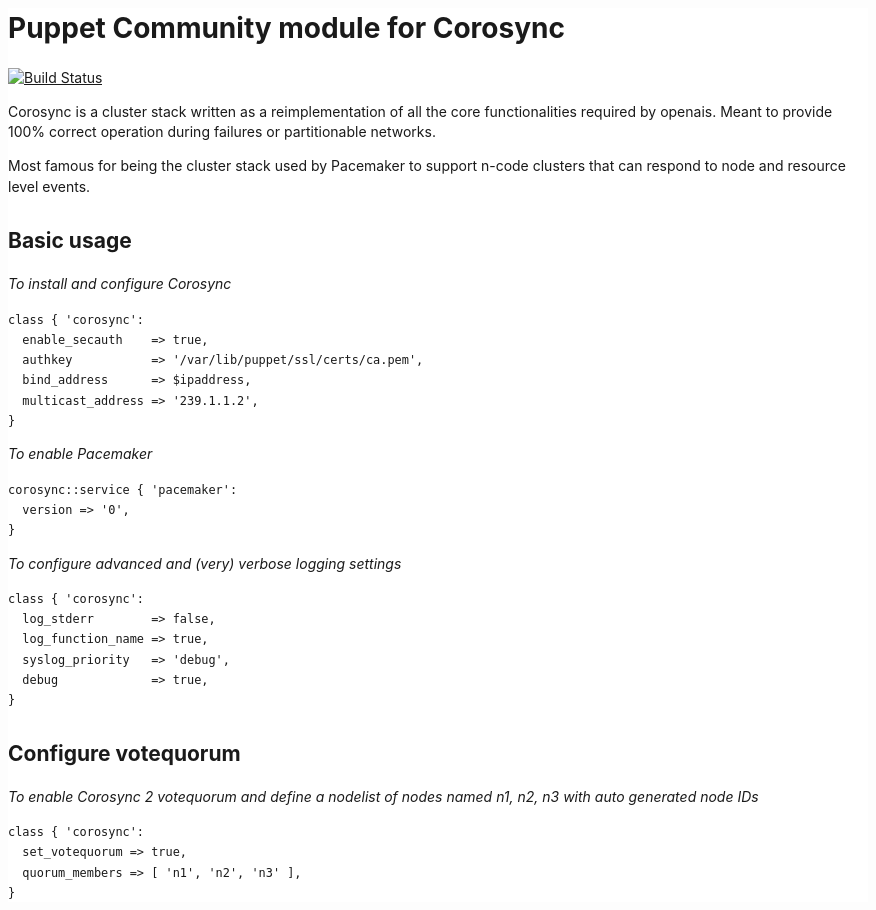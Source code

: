 Puppet Community module for Corosync
============================

[![Build Status](https://travis-ci.org/voxpupuli/puppet-corosync.png?branch=master)](https://travis-ci.org/voxpupuli/puppet-corosync)

Corosync is a cluster stack written as a reimplementation of all the core
functionalities required by openais.  Meant to provide 100% correct operation
during failures or partitionable networks.

Most famous for being the cluster stack used by Pacemaker to support n-code
clusters that can respond to node and resource level events.

Basic usage
-----------

*To install and configure Corosync*

```puppet
class { 'corosync':
  enable_secauth    => true,
  authkey           => '/var/lib/puppet/ssl/certs/ca.pem',
  bind_address      => $ipaddress,
  multicast_address => '239.1.1.2',
}
```

*To enable Pacemaker*

```puppet
corosync::service { 'pacemaker':
  version => '0',
}
```
*To configure advanced and (very) verbose logging settings*

```puppet
class { 'corosync':
  log_stderr        => false,
  log_function_name => true,
  syslog_priority   => 'debug',
  debug             => true,
}
```

Configure votequorum
--------------------

*To enable Corosync 2 votequorum and define a nodelist
of nodes named n1, n2, n3 with auto generated node IDs*

```puppet
class { 'corosync':
  set_votequorum => true,
  quorum_members => [ 'n1', 'n2', 'n3' ],
}
```
